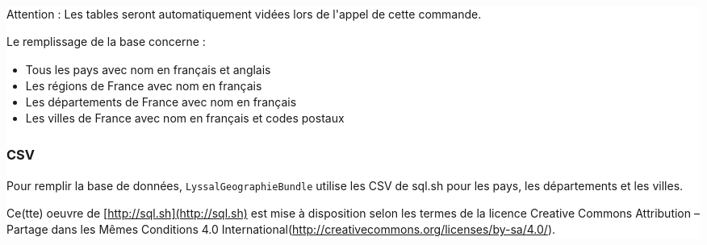 Attention : Les tables seront automatiquement vidées lors de l'appel de cette commande.

Le remplissage de la base concerne :

* Tous les pays avec nom en français et anglais
* Les régions de France avec nom en français
* Les départements de France avec nom en français
* Les villes de France avec nom en français et codes postaux


### CSV

Pour remplir la base de données, `LyssalGeographieBundle` utilise les CSV de sql.sh pour les pays, les départements et les villes.

Ce(tte) oeuvre de [http://sql.sh](http://sql.sh) est mise à disposition selon les termes de la licence Creative Commons Attribution – Partage dans les Mêmes Conditions 4.0 International(http://creativecommons.org/licenses/by-sa/4.0/).
